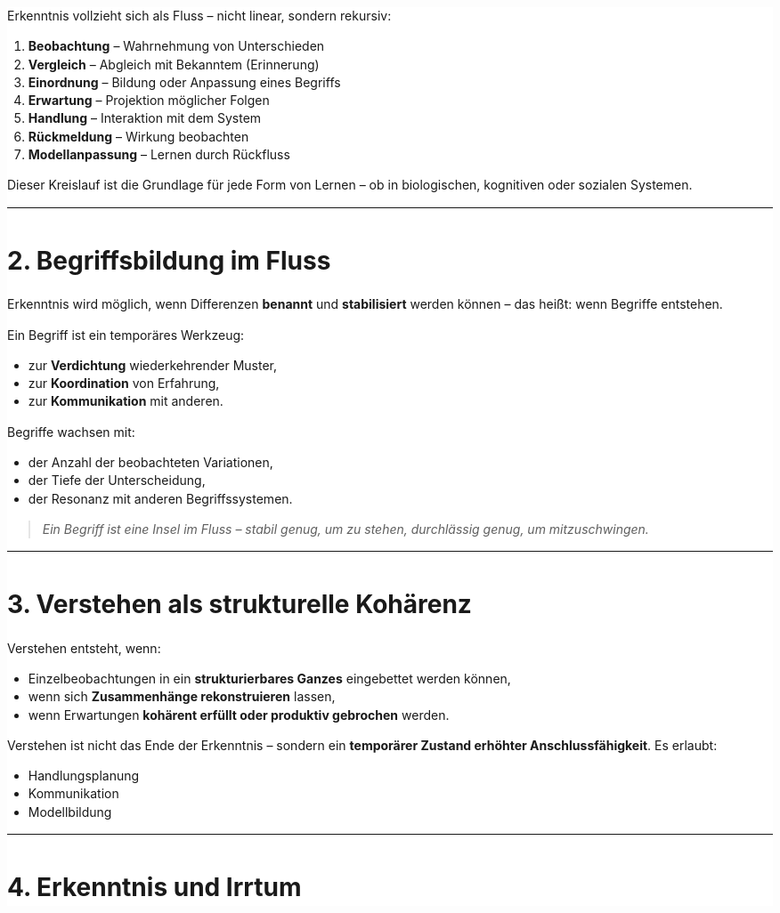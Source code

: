 Erkenntnis vollzieht sich als Fluss – nicht linear, sondern rekursiv:

1. **Beobachtung** – Wahrnehmung von Unterschieden
2. **Vergleich** – Abgleich mit Bekanntem (Erinnerung)
3. **Einordnung** – Bildung oder Anpassung eines Begriffs
4. **Erwartung** – Projektion möglicher Folgen
5. **Handlung** – Interaktion mit dem System
6. **Rückmeldung** – Wirkung beobachten
7. **Modellanpassung** – Lernen durch Rückfluss

Dieser Kreislauf ist die Grundlage für jede Form von Lernen – ob in biologischen, kognitiven oder sozialen Systemen.

---

# 2. Begriffsbildung im Fluss

Erkenntnis wird möglich, wenn Differenzen **benannt** und **stabilisiert** werden können – das heißt: wenn Begriffe entstehen.

Ein Begriff ist ein temporäres Werkzeug:
- zur **Verdichtung** wiederkehrender Muster,
- zur **Koordination** von Erfahrung,
- zur **Kommunikation** mit anderen.

Begriffe wachsen mit:
- der Anzahl der beobachteten Variationen,
- der Tiefe der Unterscheidung,
- der Resonanz mit anderen Begriffssystemen.

> *Ein Begriff ist eine Insel im Fluss – stabil genug, um zu stehen, durchlässig genug, um mitzuschwingen.*

---

# 3. Verstehen als strukturelle Kohärenz

Verstehen entsteht, wenn:
- Einzelbeobachtungen in ein **strukturierbares Ganzes** eingebettet werden können,
- wenn sich **Zusammenhänge rekonstruieren** lassen,
- wenn Erwartungen **kohärent erfüllt oder produktiv gebrochen** werden.

Verstehen ist nicht das Ende der Erkenntnis – sondern ein **temporärer Zustand erhöhter Anschlussfähigkeit**. Es erlaubt:
- Handlungsplanung
- Kommunikation
- Modellbildung

---

# 4. Erkenntnis und Irrtum
